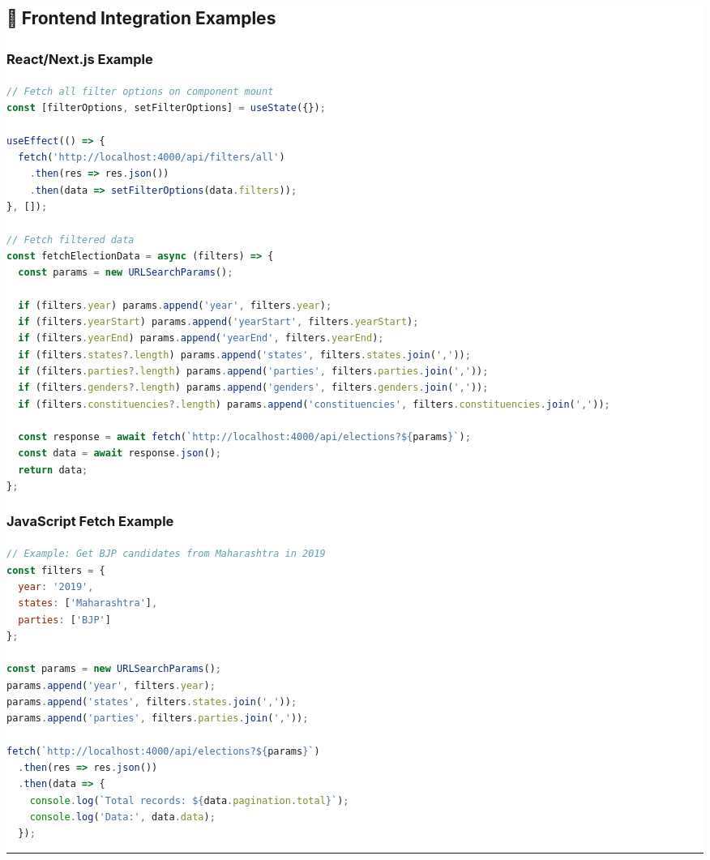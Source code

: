 ## 🎯 Frontend Integration Examples

### React/Next.js Example

```javascript
// Fetch all filter options on component mount
const [filterOptions, setFilterOptions] = useState({});

useEffect(() => {
  fetch('http://localhost:4000/api/filters/all')
    .then(res => res.json())
    .then(data => setFilterOptions(data.filters));
}, []);

// Fetch filtered data
const fetchElectionData = async (filters) => {
  const params = new URLSearchParams();
  
  if (filters.year) params.append('year', filters.year);
  if (filters.yearStart) params.append('yearStart', filters.yearStart);
  if (filters.yearEnd) params.append('yearEnd', filters.yearEnd);
  if (filters.states?.length) params.append('states', filters.states.join(','));
  if (filters.parties?.length) params.append('parties', filters.parties.join(','));
  if (filters.genders?.length) params.append('genders', filters.genders.join(','));
  if (filters.constituencies?.length) params.append('constituencies', filters.constituencies.join(','));
  
  const response = await fetch(`http://localhost:4000/api/elections?${params}`);
  const data = await response.json();
  return data;
};
```

### JavaScript Fetch Example

```javascript
// Example: Get BJP candidates from Maharashtra in 2019
const filters = {
  year: '2019',
  states: ['Maharashtra'],
  parties: ['BJP']
};

const params = new URLSearchParams();
params.append('year', filters.year);
params.append('states', filters.states.join(','));
params.append('parties', filters.parties.join(','));

fetch(`http://localhost:4000/api/elections?${params}`)
  .then(res => res.json())
  .then(data => {
    console.log(`Total records: ${data.pagination.total}`);
    console.log('Data:', data.data);
  });
```

---
